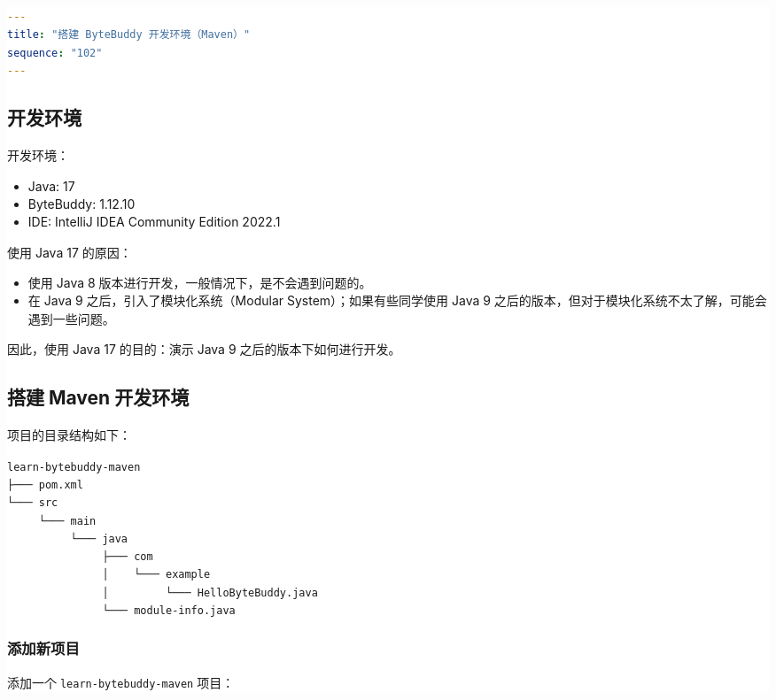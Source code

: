 ```yaml
---
title: "搭建 ByteBuddy 开发环境（Maven）"
sequence: "102"
---
```


## 开发环境

开发环境：

- Java: 17
- ByteBuddy: 1.12.10
- IDE: IntelliJ IDEA Community Edition 2022.1

使用 Java 17 的原因：

- 使用 Java 8 版本进行开发，一般情况下，是不会遇到问题的。
- 在 Java 9 之后，引入了模块化系统（Modular System）；如果有些同学使用 Java 9 之后的版本，但对于模块化系统不太了解，可能会遇到一些问题。

因此，使用 Java 17 的目的：演示 Java 9 之后的版本下如何进行开发。

## 搭建 Maven 开发环境

项目的目录结构如下：

```text
learn-bytebuddy-maven
├─── pom.xml
└─── src
     └─── main
          └─── java
               ├─── com
               │    └─── example
               │         └─── HelloByteBuddy.java
               └─── module-info.java
```

### 添加新项目

添加一个 `learn-bytebuddy-maven` 项目：
